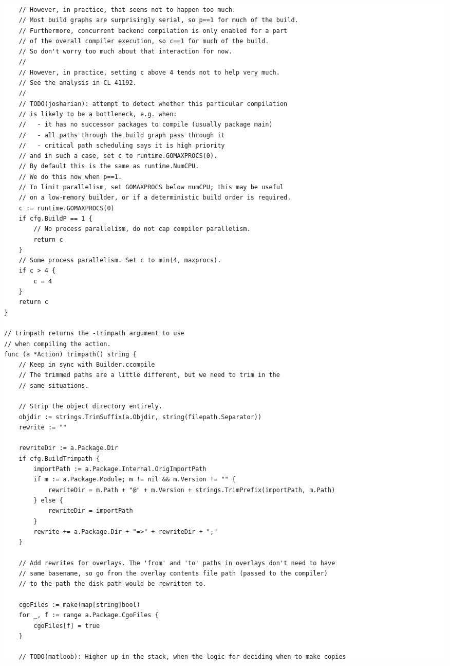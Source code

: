 ```
	// However, in practice, that seems not to happen too much.
	// Most build graphs are surprisingly serial, so p==1 for much of the build.
	// Furthermore, concurrent backend compilation is only enabled for a part
	// of the overall compiler execution, so c==1 for much of the build.
	// So don't worry too much about that interaction for now.
	//
	// However, in practice, setting c above 4 tends not to help very much.
	// See the analysis in CL 41192.
	//
	// TODO(josharian): attempt to detect whether this particular compilation
	// is likely to be a bottleneck, e.g. when:
	//   - it has no successor packages to compile (usually package main)
	//   - all paths through the build graph pass through it
	//   - critical path scheduling says it is high priority
	// and in such a case, set c to runtime.GOMAXPROCS(0).
	// By default this is the same as runtime.NumCPU.
	// We do this now when p==1.
	// To limit parallelism, set GOMAXPROCS below numCPU; this may be useful
	// on a low-memory builder, or if a deterministic build order is required.
	c := runtime.GOMAXPROCS(0)
	if cfg.BuildP == 1 {
		// No process parallelism, do not cap compiler parallelism.
		return c
	}
	// Some process parallelism. Set c to min(4, maxprocs).
	if c > 4 {
		c = 4
	}
	return c
}

// trimpath returns the -trimpath argument to use
// when compiling the action.
func (a *Action) trimpath() string {
	// Keep in sync with Builder.ccompile
	// The trimmed paths are a little different, but we need to trim in the
	// same situations.

	// Strip the object directory entirely.
	objdir := strings.TrimSuffix(a.Objdir, string(filepath.Separator))
	rewrite := ""

	rewriteDir := a.Package.Dir
	if cfg.BuildTrimpath {
		importPath := a.Package.Internal.OrigImportPath
		if m := a.Package.Module; m != nil && m.Version != "" {
			rewriteDir = m.Path + "@" + m.Version + strings.TrimPrefix(importPath, m.Path)
		} else {
			rewriteDir = importPath
		}
		rewrite += a.Package.Dir + "=>" + rewriteDir + ";"
	}

	// Add rewrites for overlays. The 'from' and 'to' paths in overlays don't need to have
	// same basename, so go from the overlay contents file path (passed to the compiler)
	// to the path the disk path would be rewritten to.

	cgoFiles := make(map[string]bool)
	for _, f := range a.Package.CgoFiles {
		cgoFiles[f] = true
	}

	// TODO(matloob): Higher up in the stack, when the logic for deciding when to make copies
```